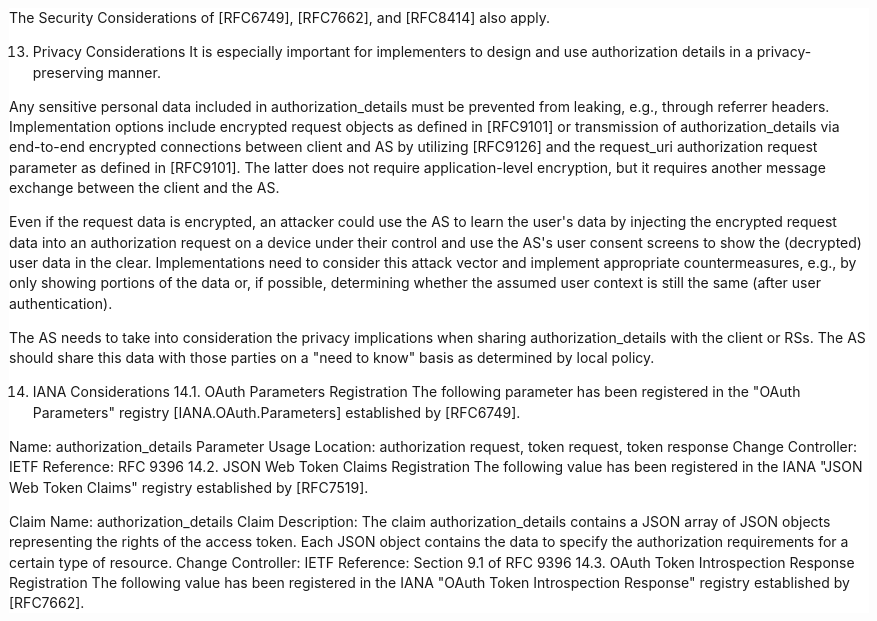 The Security Considerations of [RFC6749], [RFC7662], and [RFC8414] also apply.

13. Privacy Considerations
It is especially important for implementers to design and use authorization details in a privacy-preserving manner.

Any sensitive personal data included in authorization_details must be prevented from leaking, e.g., through referrer headers. Implementation options include encrypted request objects as defined in [RFC9101] or transmission of authorization_details via end-to-end encrypted connections between client and AS by utilizing [RFC9126] and the request_uri authorization request parameter as defined in [RFC9101]. The latter does not require application-level encryption, but it requires another message exchange between the client and the AS.

Even if the request data is encrypted, an attacker could use the AS to learn the user's data by injecting the encrypted request data into an authorization request on a device under their control and use the AS's user consent screens to show the (decrypted) user data in the clear. Implementations need to consider this attack vector and implement appropriate countermeasures, e.g., by only showing portions of the data or, if possible, determining whether the assumed user context is still the same (after user authentication).

The AS needs to take into consideration the privacy implications when sharing authorization_details with the client or RSs. The AS should share this data with those parties on a "need to know" basis as determined by local policy.

14. IANA Considerations
14.1. OAuth Parameters Registration
The following parameter has been registered in the "OAuth Parameters" registry [IANA.OAuth.Parameters] established by [RFC6749].

Name:
authorization_details
Parameter Usage Location:
authorization request, token request, token response
Change Controller:
IETF
Reference:
RFC 9396
14.2. JSON Web Token Claims Registration
The following value has been registered in the IANA "JSON Web Token Claims" registry established by [RFC7519].

Claim Name:
authorization_details
Claim Description:
The claim authorization_details contains a JSON array of JSON objects representing the rights of the access token. Each JSON object contains the data to specify the authorization requirements for a certain type of resource.
Change Controller:
IETF
Reference:
Section 9.1 of RFC 9396
14.3. OAuth Token Introspection Response Registration
The following value has been registered in the IANA "OAuth Token Introspection Response" registry established by [RFC7662].
